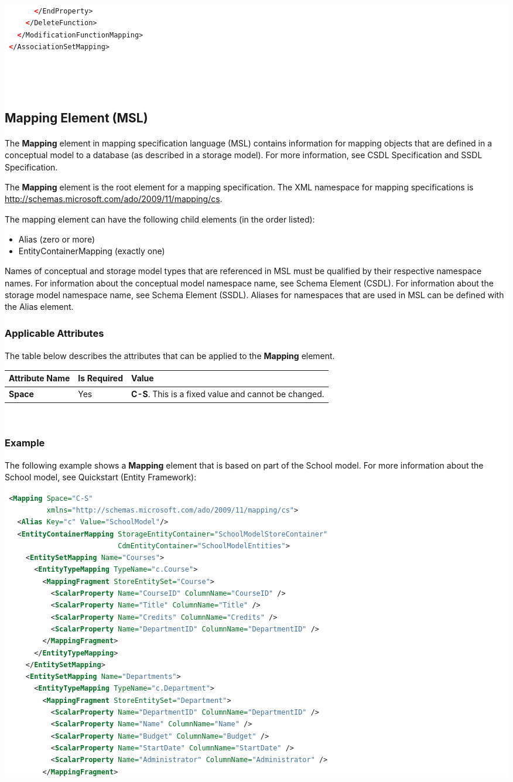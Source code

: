 ``` xml
       </EndProperty>
     </DeleteFunction>
   </ModificationFunctionMapping>
 </AssociationSetMapping>
```
 

 

## Mapping Element (MSL)

The **Mapping** element in mapping specification language (MSL) contains information for mapping objects that are defined in a conceptual model to a database (as described in a storage model). For more information, see CSDL Specification and SSDL Specification.

The **Mapping** element is the root element for a mapping specification. The XML namespace for mapping specifications is http://schemas.microsoft.com/ado/2009/11/mapping/cs.

The mapping element can have the following child elements (in the order listed):

-   Alias (zero or more)
-   EntityContainerMapping (exactly one)

Names of conceptual and storage model types that are referenced in MSL must be qualified by their respective namespace names. For information about the conceptual model namespace name, see Schema Element (CSDL). For information about the storage model namespace name, see Schema Element (SSDL). Aliases for namespaces that are used in MSL can be defined with the Alias element.

### Applicable Attributes

The table below describes the attributes that can be applied to the **Mapping** element.

| Attribute Name | Is Required | Value                                                 |
|:---------------|:------------|:------------------------------------------------------|
| **Space**      | Yes         | **C-S**. This is a fixed value and cannot be changed. |

 

### Example

The following example shows a **Mapping** element that is based on part of the School model. For more information about the School model, see Quickstart (Entity Framework):

``` xml
 <Mapping Space="C-S"
          xmlns="http://schemas.microsoft.com/ado/2009/11/mapping/cs">
   <Alias Key="c" Value="SchoolModel"/>
   <EntityContainerMapping StorageEntityContainer="SchoolModelStoreContainer"
                           CdmEntityContainer="SchoolModelEntities">
     <EntitySetMapping Name="Courses">
       <EntityTypeMapping TypeName="c.Course">
         <MappingFragment StoreEntitySet="Course">
           <ScalarProperty Name="CourseID" ColumnName="CourseID" />
           <ScalarProperty Name="Title" ColumnName="Title" />
           <ScalarProperty Name="Credits" ColumnName="Credits" />
           <ScalarProperty Name="DepartmentID" ColumnName="DepartmentID" />
         </MappingFragment>
       </EntityTypeMapping>
     </EntitySetMapping>
     <EntitySetMapping Name="Departments">
       <EntityTypeMapping TypeName="c.Department">
         <MappingFragment StoreEntitySet="Department">
           <ScalarProperty Name="DepartmentID" ColumnName="DepartmentID" />
           <ScalarProperty Name="Name" ColumnName="Name" />
           <ScalarProperty Name="Budget" ColumnName="Budget" />
           <ScalarProperty Name="StartDate" ColumnName="StartDate" />
           <ScalarProperty Name="Administrator" ColumnName="Administrator" />
         </MappingFragment>
```